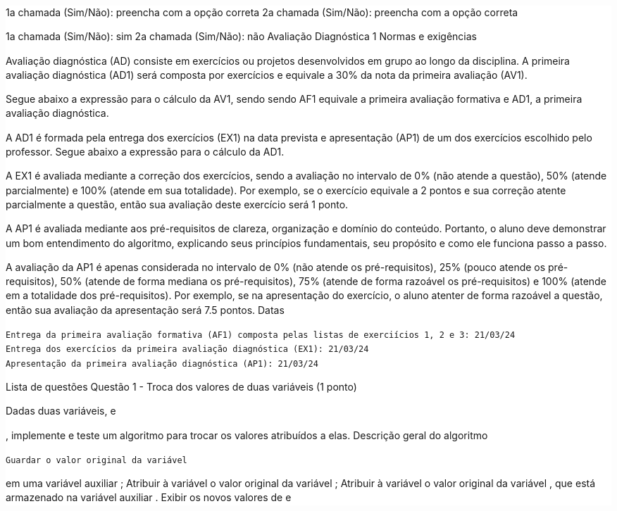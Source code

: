1a chamada (Sim/Não): preencha com a opção correta
2a chamada (Sim/Não): preencha com a opção correta

1a chamada (Sim/Não): sim
2a chamada (Sim/Não): não
Avaliação Diagnóstica 1
Normas e exigências

Avaliação diagnóstica (AD) consiste em exercícios ou projetos desenvolvidos em grupo ao longo da disciplina.
A primeira avaliação diagnóstica (AD1) será composta por exercícios e equivale a 30% da nota da primeira avaliação (AV1).

Segue abaixo a expressão para o cálculo da AV1, sendo sendo AF1 equivale a primeira avaliação formativa e AD1, a primeira avaliação diagnóstica.

A AD1 é formada pela entrega dos exercícios (EX1) na data prevista e apresentação (AP1) de um dos exercícios escolhido pelo professor. Segue abaixo a expressão para o cálculo da AD1.

A EX1 é avaliada mediante a correção dos exercícios, sendo a avaliação no intervalo de 0% (não atende a questão), 50% (atende parcialmente) e 100% (atende em sua totalidade). Por exemplo, se o exercício equivale a 2 pontos e sua correção atente parcialmente a questão, então sua avaliação deste exercício será 1 ponto.

A AP1 é avaliada mediante aos pré-requisitos de clareza, organização e domínio do conteúdo. Portanto, o aluno deve demonstrar um bom entendimento do algoritmo, explicando seus princípios fundamentais, seu propósito e como ele funciona passo a passo.

A avaliação da AP1 é apenas considerada no intervalo de 0% (não atende os pré-requisitos), 25% (pouco atende os pré-requisitos), 50% (atende de forma mediana os pré-requisitos), 75% (atende de forma razoável os pré-requisitos) e 100% (atende em a totalidade dos pré-requisitos). Por exemplo, se na apresentação do exercício, o aluno atenter de forma razoável a questão, então sua avaliação da apresentação será 7.5 pontos.
Datas

    Entrega da primeira avaliação formativa (AF1) composta pelas listas de exerciícios 1, 2 e 3: 21/03/24
    Entrega dos exercícios da primeira avaliação diagnóstica (EX1): 21/03/24
    Apresentação da primeira avaliação diagnóstica (AP1): 21/03/24

Lista de questões
Questão 1 - Troca dos valores de duas variáveis (1 ponto)

Dadas duas variáveis,
e

, implemente e teste um algoritmo para trocar os valores atribuídos a elas.
Descrição geral do algoritmo

    Guardar o valor original da variável 

em uma variável auxiliar
;
Atribuir à variável
o valor original da variável
;
Atribuir à variável
o valor original da variável , que está armazenado na variável auxiliar
.
Exibir os novos valores de
e
